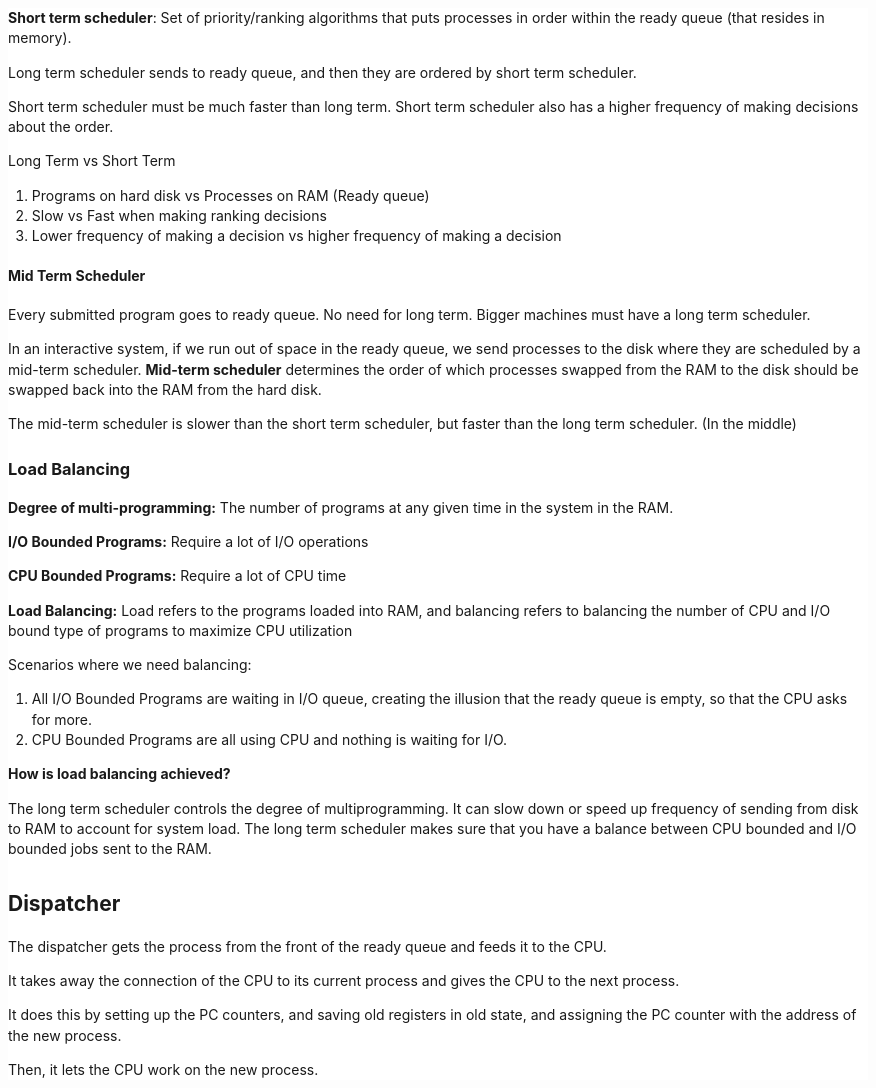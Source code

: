 **Short term scheduler**: Set of priority/ranking algorithms that puts processes in order within the ready queue (that resides in memory). 
 
 Long term scheduler sends to ready queue, and then they are ordered by short term scheduler.
 
 Short term scheduler must be much faster than long term. Short term scheduler also has a higher frequency of making decisions about the order. 
 
 Long Term vs Short Term
 1. Programs on hard disk vs Processes on RAM (Ready queue)
 2. Slow vs Fast when making ranking decisions
 3. Lower frequency of making a decision vs higher frequency of making a decision
 
 #### Mid Term Scheduler
 Every submitted program goes to ready queue. No need for long term. Bigger machines must have a long term scheduler. 
 
 In an interactive system, if we run out of space in the ready queue, we send processes to the disk where they are scheduled by a mid-term scheduler. **Mid-term scheduler** determines the order of which processes swapped from the RAM to the disk should be swapped back into the RAM from the hard disk. 

The mid-term scheduler is slower than the short term scheduler, but faster than the long term scheduler. (In the middle)

 ### Load Balancing 
**Degree of multi-programming:** The number of programs at any given time in the system in the RAM. 
  
**I/O Bounded Programs:** Require a lot of I/O operations

**CPU Bounded Programs:** Require a lot of CPU time

**Load Balancing:** Load refers to the programs loaded into RAM, and balancing refers to balancing the number of CPU and I/O bound type of programs to maximize CPU utilization

Scenarios where we need balancing:
1. All I/O Bounded Programs are waiting in I/O queue, creating the illusion that the ready queue is empty, so that the CPU asks for more. 
2. CPU Bounded Programs are all using CPU and nothing is waiting for I/O.

**How is load balancing achieved?**

The long term scheduler controls the degree of multiprogramming. It can slow down or speed up frequency of sending from disk to RAM to account for system load. The long term scheduler makes sure that you have a balance between CPU bounded and I/O bounded jobs sent to the RAM.

## Dispatcher
The dispatcher gets the process from the front of the ready queue and feeds it to the CPU. 

It takes away the connection of the CPU to its current process and gives the CPU to the next process. 

It does this by setting up the PC counters, and saving old registers in old state, and assigning the PC counter with the address of the new process.

Then, it lets the CPU work on the new process. 
